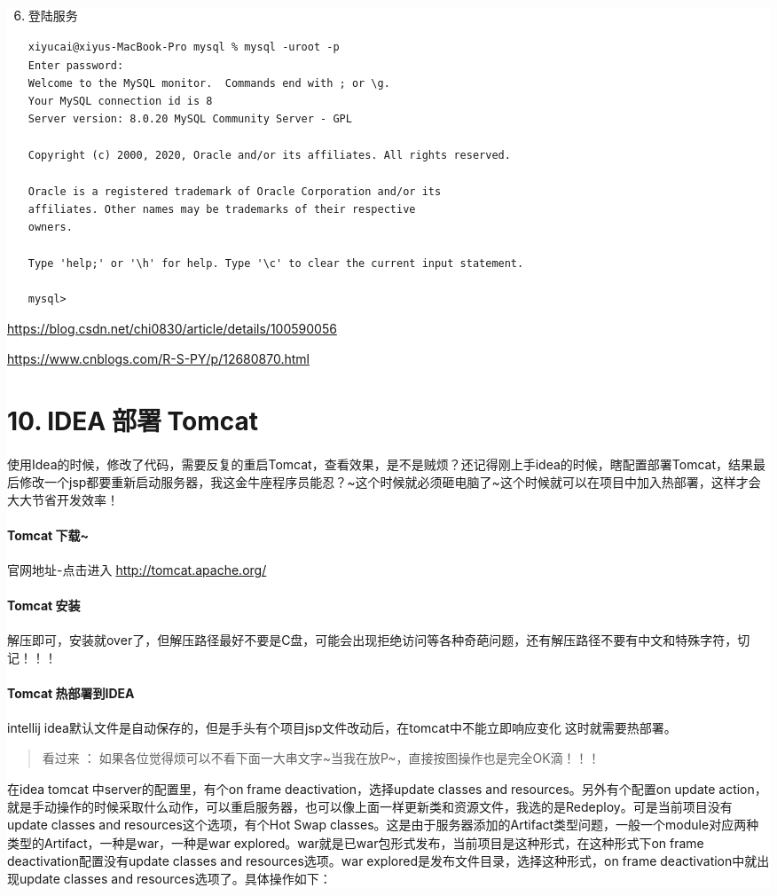6. 登陆服务

   ```mysql
   xiyucai@xiyus-MacBook-Pro mysql % mysql -uroot -p 
   Enter password: 
   Welcome to the MySQL monitor.  Commands end with ; or \g.
   Your MySQL connection id is 8
   Server version: 8.0.20 MySQL Community Server - GPL
   
   Copyright (c) 2000, 2020, Oracle and/or its affiliates. All rights reserved.
   
   Oracle is a registered trademark of Oracle Corporation and/or its
   affiliates. Other names may be trademarks of their respective
   owners.
   
   Type 'help;' or '\h' for help. Type '\c' to clear the current input statement.
   
   mysql> 
   ```

https://blog.csdn.net/chi0830/article/details/100590056

https://www.cnblogs.com/R-S-PY/p/12680870.html





# 10. IDEA 部署 Tomcat

使用Idea的时候，修改了代码，需要反复的重启Tomcat，查看效果，是不是贼烦？还记得刚上手idea的时候，瞎配置部署Tomcat，结果最后修改一个jsp都要重新启动服务器，我这金牛座程序员能忍？~这个时候就必须砸电脑了~这个时候就可以在项目中加入热部署，这样才会大大节省开发效率！

#### Tomcat 下载~

官网地址-点击进入 <http://tomcat.apache.org/>

#### Tomcat 安装

解压即可，安装就over了，但解压路径最好不要是C盘，可能会出现拒绝访问等各种奇葩问题，还有解压路径不要有中文和特殊字符，切记！！！

#### Tomcat 热部署到IDEA

intellij idea默认文件是自动保存的，但是手头有个项目jsp文件改动后，在tomcat中不能立即响应变化
这时就需要热部署。

> 看过来 ： 如果各位觉得烦可以不看下面一大串文字~当我在放P~，直接按图操作也是完全OK滴！！！

在idea tomcat 中server的配置里，有个on frame deactivation，选择update classes and resources。另外有个配置on update action，就是手动操作的时候采取什么动作，可以重启服务器，也可以像上面一样更新类和资源文件，我选的是Redeploy。可是当前项目没有update classes and resources这个选项，有个Hot Swap classes。这是由于服务器添加的Artifact类型问题，一般一个module对应两种类型的Artifact，一种是war，一种是war explored。war就是已war包形式发布，当前项目是这种形式，在这种形式下on frame deactivation配置没有update classes and resources选项。war explored是发布文件目录，选择这种形式，on frame deactivation中就出现update classes and resources选项了。具体操作如下：
